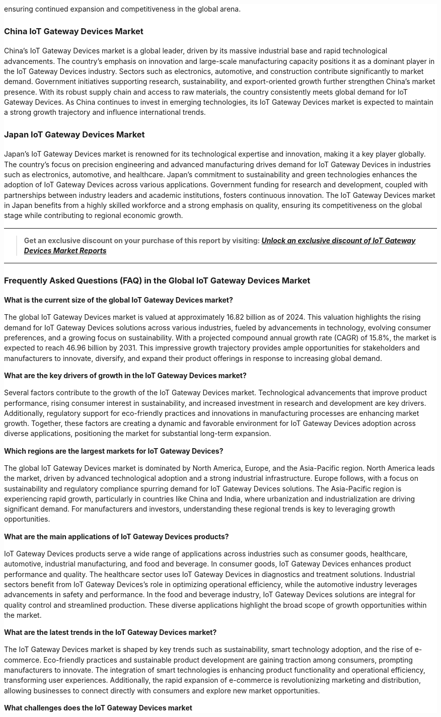 ensuring continued expansion and competitiveness in the global arena.</p><h3>China IoT Gateway Devices Market</h3><p>China&rsquo;s IoT Gateway Devices market is a global leader, driven by its massive industrial base and rapid technological advancements. The country&rsquo;s emphasis on innovation and large-scale manufacturing capacity positions it as a dominant player in the IoT Gateway Devices industry. Sectors such as electronics, automotive, and construction contribute significantly to market demand. Government initiatives supporting research, sustainability, and export-oriented growth further strengthen China&rsquo;s market presence. With its robust supply chain and access to raw materials, the country consistently meets global demand for IoT Gateway Devices. As China continues to invest in emerging technologies, its IoT Gateway Devices market is expected to maintain a strong growth trajectory and influence international trends.</p><h3>Japan IoT Gateway Devices Market</h3><p>Japan&rsquo;s IoT Gateway Devices market is renowned for its technological expertise and innovation, making it a key player globally. The country&rsquo;s focus on precision engineering and advanced manufacturing drives demand for IoT Gateway Devices in industries such as electronics, automotive, and healthcare. Japan&rsquo;s commitment to sustainability and green technologies enhances the adoption of IoT Gateway Devices across various applications. Government funding for research and development, coupled with partnerships between industry leaders and academic institutions, fosters continuous innovation. The IoT Gateway Devices market in Japan benefits from a highly skilled workforce and a strong emphasis on quality, ensuring its competitiveness on the global stage while contributing to regional economic growth.</p><hr /><blockquote><p><strong>Get an exclusive discount on your purchase of this report by visiting: <em><a href="://marketresearchpulse.com/ask-for-discount/69923?utm_source=Github&amp;utm_medium=027">Unlock an exclusive discount of IoT Gateway Devices Market Reports</a></em>&nbsp;</strong></p></blockquote><hr /><h3>Frequently Asked Questions (FAQ) in the Global IoT Gateway Devices Market</h3><p><strong>What is the current size of the global IoT Gateway Devices market?</strong></p><p>The global IoT Gateway Devices market is valued at approximately 16.82 billion as of 2024. This valuation highlights the rising demand for IoT Gateway Devices solutions across various industries, fueled by advancements in technology, evolving consumer preferences, and a growing focus on sustainability. With a projected compound annual growth rate (CAGR) of 15.8%, the market is expected to reach 46.96 billion by 2031. This impressive growth trajectory provides ample opportunities for stakeholders and manufacturers to innovate, diversify, and expand their product offerings in response to increasing global demand.</p><p><strong>What are the key drivers of growth in the IoT Gateway Devices market?</strong></p><p>Several factors contribute to the growth of the IoT Gateway Devices market. Technological advancements that improve product performance, rising consumer interest in sustainability, and increased investment in research and development are key drivers. Additionally, regulatory support for eco-friendly practices and innovations in manufacturing processes are enhancing market growth. Together, these factors are creating a dynamic and favorable environment for IoT Gateway Devices adoption across diverse applications, positioning the market for substantial long-term expansion.</p><p><strong>Which regions are the largest markets for IoT Gateway Devices?</strong></p><p>The global IoT Gateway Devices market is dominated by North America, Europe, and the Asia-Pacific region. North America leads the market, driven by advanced technological adoption and a strong industrial infrastructure. Europe follows, with a focus on sustainability and regulatory compliance spurring demand for IoT Gateway Devices solutions. The Asia-Pacific region is experiencing rapid growth, particularly in countries like China and India, where urbanization and industrialization are driving significant demand. For manufacturers and investors, understanding these regional trends is key to leveraging growth opportunities.</p><p><strong>What are the main applications of IoT Gateway Devices products?</strong></p><p>IoT Gateway Devices products serve a wide range of applications across industries such as consumer goods, healthcare, automotive, industrial manufacturing, and food and beverage. In consumer goods, IoT Gateway Devices enhances product performance and quality. The healthcare sector uses IoT Gateway Devices in diagnostics and treatment solutions. Industrial sectors benefit from IoT Gateway Devices&rsquo;s role in optimizing operational efficiency, while the automotive industry leverages advancements in safety and performance. In the food and beverage industry, IoT Gateway Devices solutions are integral for quality control and streamlined production. These diverse applications highlight the broad scope of growth opportunities within the market.</p><p><strong>What are the latest trends in the IoT Gateway Devices market?</strong></p><p>The IoT Gateway Devices market is shaped by key trends such as sustainability, smart technology adoption, and the rise of e-commerce. Eco-friendly practices and sustainable product development are gaining traction among consumers, prompting manufacturers to innovate. The integration of smart technologies is enhancing product functionality and operational efficiency, transforming user experiences. Additionally, the rapid expansion of e-commerce is revolutionizing marketing and distribution, allowing businesses to connect directly with consumers and explore new market opportunities.</p><p><strong>What challenges does the IoT Gateway Devices market